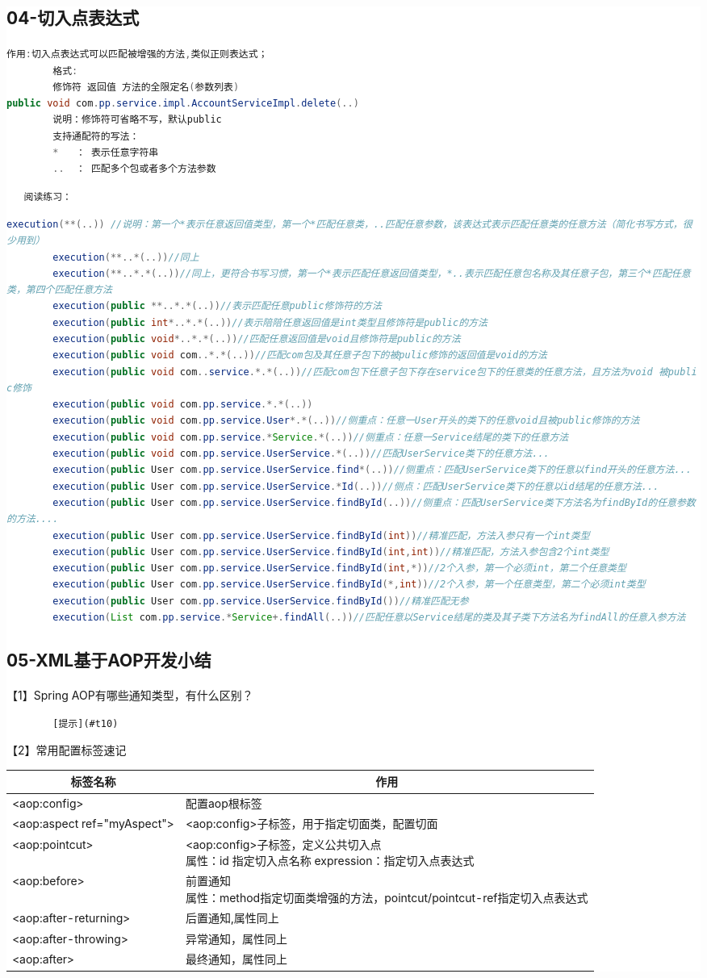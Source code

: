 ## 04-切入点表达式

````java
作用:切入点表达式可以匹配被增强的方法,类似正则表达式；
        格式:
        修饰符 返回值 方法的全限定名(参数列表)
public void com.pp.service.impl.AccountServiceImpl.delete(..)
        说明：修饰符可省略不写，默认public
        支持通配符的写法：
        *   ： 表示任意字符串
        ..  ： 匹配多个包或者多个方法参数
````

	   阅读练习：

```java
execution(**(..)) //说明：第一个*表示任意返回值类型，第一个*匹配任意类，..匹配任意参数，该表达式表示匹配任意类的任意方法（简化书写方式，很少用到）
        execution(**..*(..))//同上
        execution(**..*.*(..))//同上，更符合书写习惯，第一个*表示匹配任意返回值类型，*..表示匹配任意包名称及其任意子包，第三个*匹配任意类，第四个匹配任意方法
        execution(public **..*.*(..))//表示匹配任意public修饰符的方法
        execution(public int*..*.*(..))//表示陪陪任意返回值是int类型且修饰符是public的方法
        execution(public void*..*.*(..))//匹配任意返回值是void且修饰符是public的方法
        execution(public void com..*.*(..))//匹配com包及其任意子包下的被pulic修饰的返回值是void的方法
        execution(public void com..service.*.*(..))//匹配com包下任意子包下存在service包下的任意类的任意方法，且方法为void 被public修饰
        execution(public void com.pp.service.*.*(..))
        execution(public void com.pp.service.User*.*(..))//侧重点：任意一User开头的类下的任意void且被public修饰的方法
        execution(public void com.pp.service.*Service.*(..))//侧重点：任意一Service结尾的类下的任意方法
        execution(public void com.pp.service.UserService.*(..))//匹配UserService类下的任意方法...
        execution(public User com.pp.service.UserService.find*(..))//侧重点：匹配UserService类下的任意以find开头的任意方法...
        execution(public User com.pp.service.UserService.*Id(..))//侧点：匹配UserService类下的任意以id结尾的任意方法...
        execution(public User com.pp.service.UserService.findById(..))//侧重点：匹配UserService类下方法名为findById的任意参数的方法....
        execution(public User com.pp.service.UserService.findById(int))//精准匹配，方法入参只有一个int类型
        execution(public User com.pp.service.UserService.findById(int,int))//精准匹配，方法入参包含2个int类型
        execution(public User com.pp.service.UserService.findById(int,*))//2个入参，第一个必须int，第二个任意类型
        execution(public User com.pp.service.UserService.findById(*,int))//2个入参，第一个任意类型，第二个必须int类型
        execution(public User com.pp.service.UserService.findById())//精准匹配无参
        execution(List com.pp.service.*Service+.findAll(..))//匹配任意以Service结尾的类及其子类下方法名为findAll的任意入参方法
```

## 05-XML基于AOP开发小结

【1】Spring AOP有哪些通知类型，有什么区别？

			[提示](#t10)

【2】常用配置标签速记

| 标签名称                         | 作用                                                             |
|------------------------------|----------------------------------------------------------------|
| \<aop:config>                | 配置aop根标签                                                       |
| \<aop:aspect ref="myAspect"> | \<aop:config>子标签，用于指定切面类，配置切面                                  |
| \<aop:pointcut>              | \<aop:config>子标签，定义公共切入点<br>属性：id 指定切入点名称  expression：指定切入点表达式 |
| \<aop:before>                | 前置通知<br>属性：method指定切面类增强的方法，pointcut/pointcut-ref指定切入点表达式      |
| \<aop:after-returning>       | 后置通知,属性同上                                                      |
| \<aop:after-throwing>        | 异常通知，属性同上                                                      |
| \<aop:after>                 | 最终通知，属性同上                                                      |